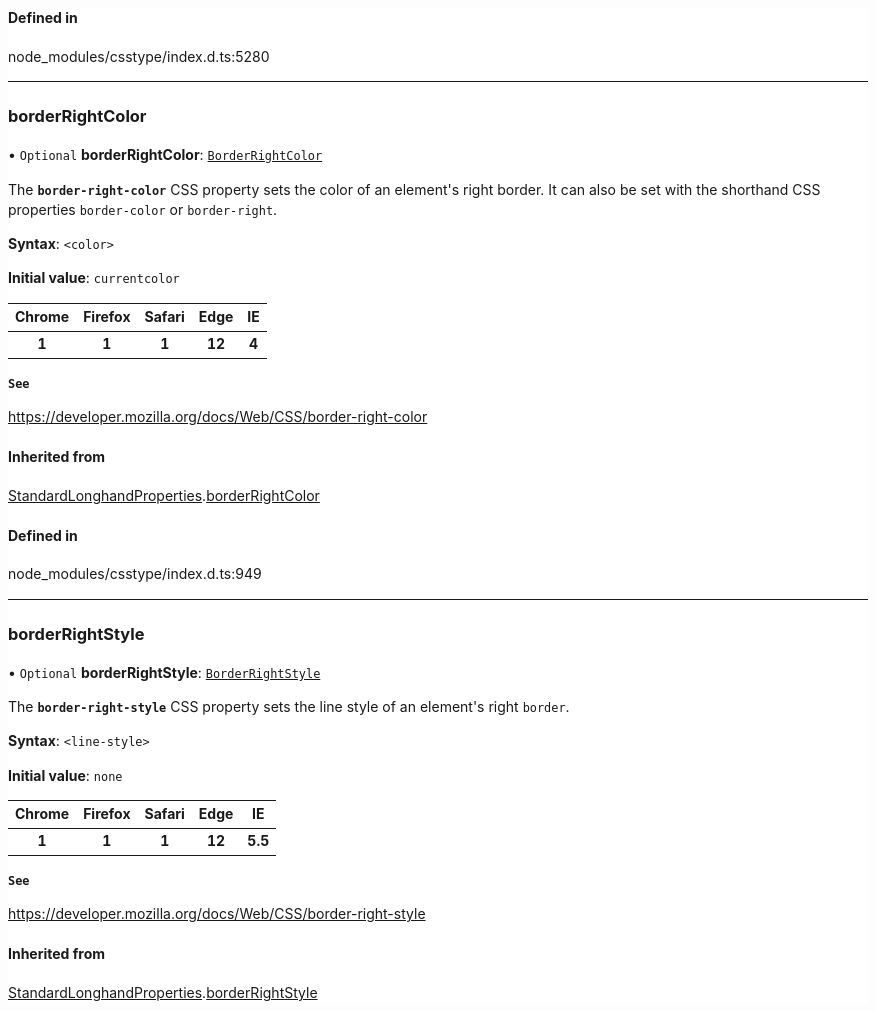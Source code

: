 #### Defined in

node_modules/csstype/index.d.ts:5280

___

### borderRightColor

• `Optional` **borderRightColor**: [`BorderRightColor`](../modules/internal_.md#borderrightcolor)

The **`border-right-color`** CSS property sets the color of an element's right border. It can also be set with the shorthand CSS properties `border-color` or `border-right`.

**Syntax**: `<color>`

**Initial value**: `currentcolor`

| Chrome | Firefox | Safari |  Edge  |  IE   |
| :----: | :-----: | :----: | :----: | :---: |
| **1**  |  **1**  | **1**  | **12** | **4** |

**`See`**

https://developer.mozilla.org/docs/Web/CSS/border-right-color

#### Inherited from

[StandardLonghandProperties](internal_.StandardLonghandProperties.md).[borderRightColor](internal_.StandardLonghandProperties.md#borderrightcolor)

#### Defined in

node_modules/csstype/index.d.ts:949

___

### borderRightStyle

• `Optional` **borderRightStyle**: [`BorderRightStyle`](../modules/internal_.md#borderrightstyle)

The **`border-right-style`** CSS property sets the line style of an element's right `border`.

**Syntax**: `<line-style>`

**Initial value**: `none`

| Chrome | Firefox | Safari |  Edge  |   IE    |
| :----: | :-----: | :----: | :----: | :-----: |
| **1**  |  **1**  | **1**  | **12** | **5.5** |

**`See`**

https://developer.mozilla.org/docs/Web/CSS/border-right-style

#### Inherited from

[StandardLonghandProperties](internal_.StandardLonghandProperties.md).[borderRightStyle](internal_.StandardLonghandProperties.md#borderrightstyle)
